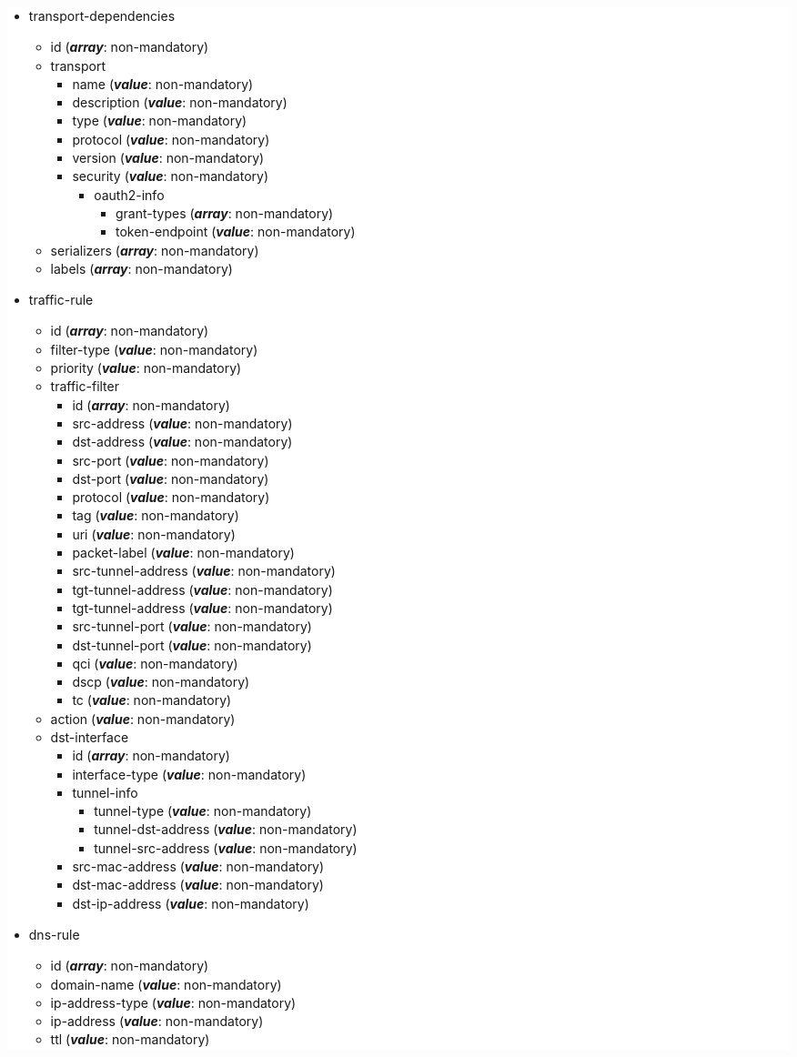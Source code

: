 - transport-dependencies
  - id (**_array_**: non-mandatory)
  - transport
    - name (**_value_**: non-mandatory)
    - description (**_value_**: non-mandatory)
    - type (**_value_**: non-mandatory)
    - protocol (**_value_**: non-mandatory)
    - version (**_value_**: non-mandatory)
    - security (**_value_**: non-mandatory)
      - oauth2-info
        - grant-types (**_array_**: non-mandatory)
        - token-endpoint (**_value_**: non-mandatory)
  - serializers (**_array_**: non-mandatory)
  - labels (**_array_**: non-mandatory)

- traffic-rule
  - id (**_array_**: non-mandatory)
  - filter-type (**_value_**: non-mandatory)
  - priority (**_value_**: non-mandatory)
  - traffic-filter
    - id (**_array_**: non-mandatory)
    - src-address (**_value_**: non-mandatory)
    - dst-address (**_value_**: non-mandatory)
    - src-port (**_value_**: non-mandatory)
    - dst-port (**_value_**: non-mandatory)
    - protocol (**_value_**: non-mandatory)
    - tag (**_value_**: non-mandatory)
    - uri (**_value_**: non-mandatory)
    - packet-label (**_value_**: non-mandatory)
    - src-tunnel-address (**_value_**: non-mandatory)
    - tgt-tunnel-address (**_value_**: non-mandatory)
    - tgt-tunnel-address (**_value_**: non-mandatory)
    - src-tunnel-port (**_value_**: non-mandatory)
    - dst-tunnel-port (**_value_**: non-mandatory)
    - qci (**_value_**: non-mandatory)
    - dscp (**_value_**: non-mandatory)
    - tc (**_value_**: non-mandatory)
  - action (**_value_**: non-mandatory)
  - dst-interface
    - id (**_array_**: non-mandatory)
    - interface-type (**_value_**: non-mandatory)
    - tunnel-info
      - tunnel-type (**_value_**: non-mandatory)
      - tunnel-dst-address (**_value_**: non-mandatory)
      - tunnel-src-address (**_value_**: non-mandatory)
    - src-mac-address (**_value_**: non-mandatory)
    - dst-mac-address (**_value_**: non-mandatory)
    - dst-ip-address (**_value_**: non-mandatory)

- dns-rule
  - id (**_array_**: non-mandatory)
  - domain-name (**_value_**: non-mandatory)
  - ip-address-type (**_value_**: non-mandatory)
  - ip-address (**_value_**: non-mandatory)
  - ttl (**_value_**: non-mandatory)
